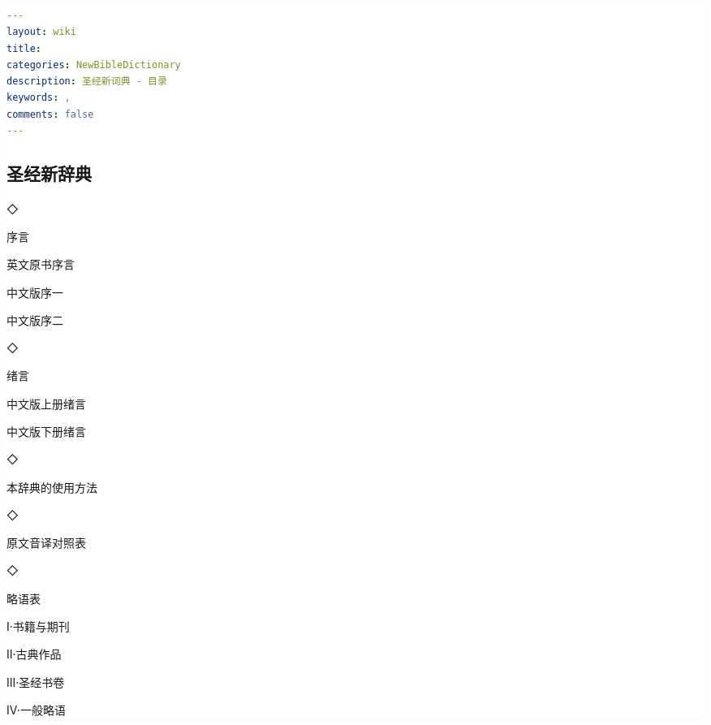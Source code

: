 ```yaml
---
layout: wiki
title: 
categories: NewBibleDictionary
description: 圣经新词典 - 目录
keywords: , 
comments: false
---
```


## 圣经新辞典

◇

序言

英文原书序言



中文版序一



中文版序二

◇

绪言



中文版上册绪言



中文版下册绪言

◇

本辞典的使用方法

◇

原文音译对照表

◇

略语表



Ⅰ·书籍与期刊



Ⅱ·古典作品



Ⅲ·圣经书卷



Ⅳ·一般略语
